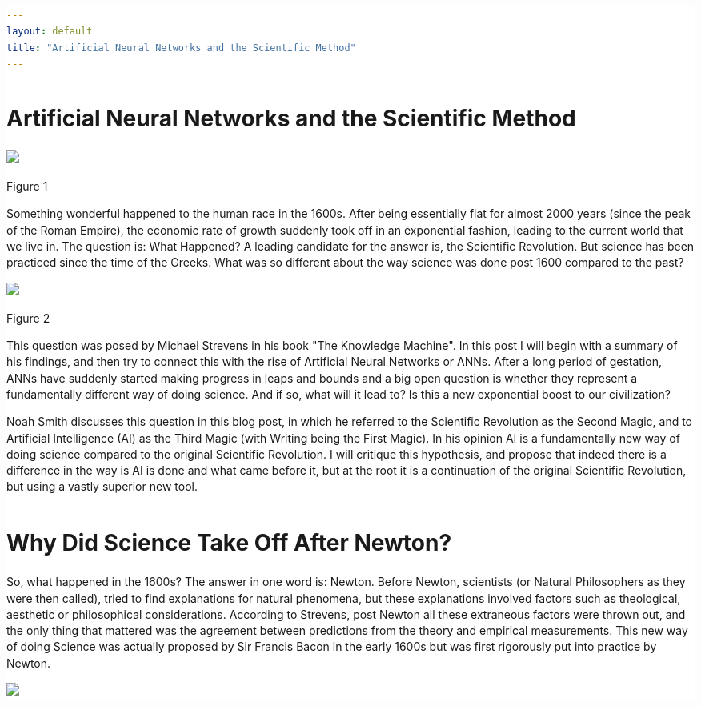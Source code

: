 ```yaml
---
layout: default
title: "Artificial Neural Networks and the Scientific Method"
---
```



# Artificial Neural Networks and the Scientific Method

![](https://subirvarma.github.io/GeneralCognitics/images/fig4.png) 

Figure 1

Something wonderful happened to the human race in the 1600s. After being essentially flat for almost 2000 years (since the peak of the Roman Empire), the economic rate of growth suddenly took off in an exponential fashion, leading to the current world that we live in. The question is: What Happened? A leading candidate for the answer is, the Scientific Revolution. But science has been practiced since the time of the Greeks. What was so different about the way science was done post 1600 compared to the past? 

![](https://subirvarma.github.io/GeneralCognitics/images/fig2.png) 

Figure 2

This question was posed by Michael Strevens in his book "The Knowledge Machine". In this post I will begin with a summary of his findings, and then try to connect this with the rise of Artificial Neural Networks or ANNs. After a long period of gestation, ANNs have suddenly started making progress in leaps and bounds and a big open question is whether they represent a fundamentally different way of doing science. And if so, what will it lead to? Is this a new exponential boost to our civilization? 

Noah Smith discusses this question in [this blog post](https://noahpinion.substack.com/p/the-third-magic), in which he referred to the Scientific Revolution as the Second Magic, and to Artificial Intelligence (AI) as the Third Magic (with Writing being the First Magic). In his opinion AI is a fundamentally new way of doing science compared to the original Scientific Revolution. I will critique this hypothesis, and propose that indeed there is a difference in the way is AI is done and what came before it, but at the root it is a continuation of the original Scientific Revolution, but using a vastly superior new tool.

# Why Did Science Take Off After Newton?

So, what happened in the 1600s? The answer in one word is: Newton. Before Newton, scientists (or Natural Philosophers as they were then called), tried to find explanations for natural phenomena, but these explanations involved factors such as theological, aesthetic or philosophical considerations. According to Strevens, post Newton all these extraneous factors were thrown out, and the only thing that mattered was the agreement between predictions from the theory and empirical measurements. This new way of doing Science was actually proposed by Sir Francis Bacon in the early 1600s but was first rigorously put into practice by Newton. 

![](https://subirvarma.github.io/GeneralCognitics/images/fig5.jpeg) 
